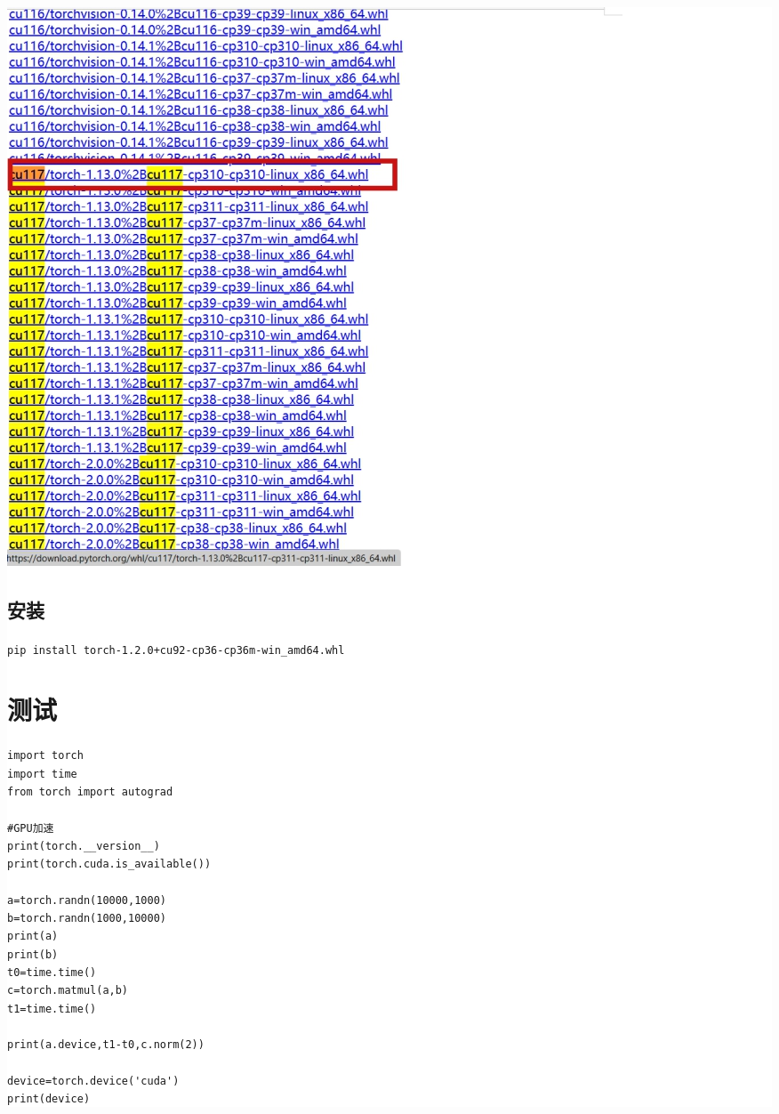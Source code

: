 ![img](images/wps6-1691979421838.jpg)

## 安装

```
pip install torch-1.2.0+cu92-cp36-cp36m-win_amd64.whl
```

# 测试

```
import torch
import time
from torch import autograd

#GPU加速
print(torch.__version__)
print(torch.cuda.is_available())

a=torch.randn(10000,1000)
b=torch.randn(1000,10000)
print(a)
print(b)
t0=time.time()
c=torch.matmul(a,b)
t1=time.time()

print(a.device,t1-t0,c.norm(2))

device=torch.device('cuda')
print(device)
```